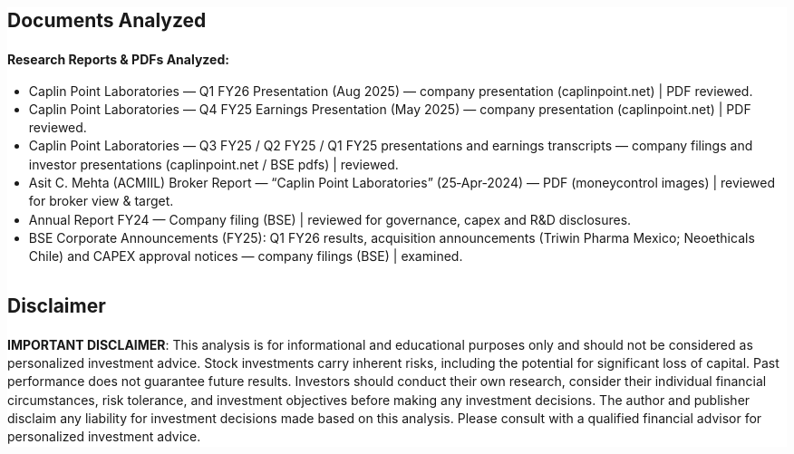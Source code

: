 ## Documents Analyzed
**Research Reports & PDFs Analyzed:**  
- Caplin Point Laboratories — Q1 FY26 Presentation (Aug 2025) — company presentation (caplinpoint.net) | PDF reviewed.  
- Caplin Point Laboratories — Q4 FY25 Earnings Presentation (May 2025) — company presentation (caplinpoint.net) | PDF reviewed.  
- Caplin Point Laboratories — Q3 FY25 / Q2 FY25 / Q1 FY25 presentations and earnings transcripts — company filings and investor presentations (caplinpoint.net / BSE pdfs) | reviewed.  
- Asit C. Mehta (ACMIIL) Broker Report — “Caplin Point Laboratories” (25‑Apr‑2024) — PDF (moneycontrol images) | reviewed for broker view & target.  
- Annual Report FY24 — Company filing (BSE) | reviewed for governance, capex and R&D disclosures.  
- BSE Corporate Announcements (FY25): Q1 FY26 results, acquisition announcements (Triwin Pharma Mexico; Neoethicals Chile) and CAPEX approval notices — company filings (BSE) | examined.

## Disclaimer

**IMPORTANT DISCLAIMER**: This analysis is for informational and educational purposes only and should not be considered as personalized investment advice. Stock investments carry inherent risks, including the potential for significant loss of capital. Past performance does not guarantee future results. Investors should conduct their own research, consider their individual financial circumstances, risk tolerance, and investment objectives before making any investment decisions. The author and publisher disclaim any liability for investment decisions made based on this analysis. Please consult with a qualified financial advisor for personalized investment advice.
